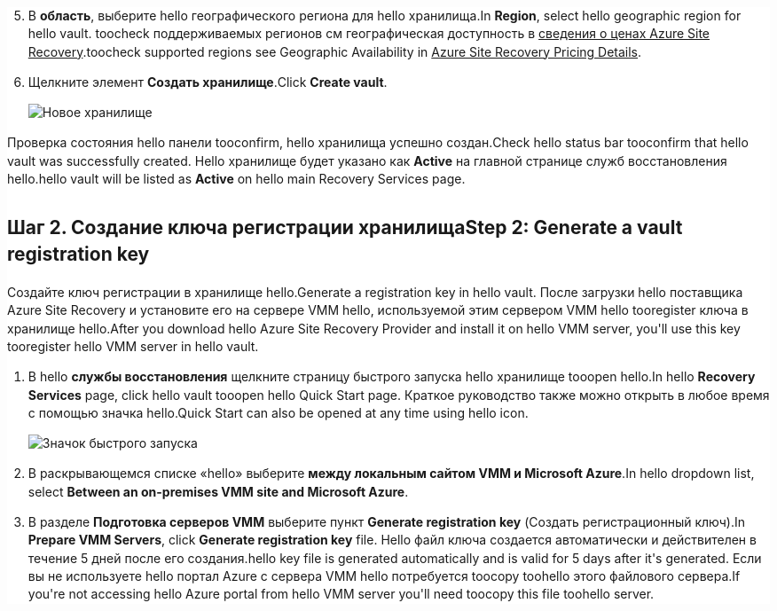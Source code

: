 5. <span data-ttu-id="4aabc-179">В **область**, выберите hello географического региона для hello хранилища.</span><span class="sxs-lookup"><span data-stu-id="4aabc-179">In **Region**, select hello geographic region for hello vault.</span></span> <span data-ttu-id="4aabc-180">toocheck поддерживаемых регионов см географическая доступность в [сведения о ценах Azure Site Recovery](https://azure.microsoft.com/pricing/details/site-recovery/).</span><span class="sxs-lookup"><span data-stu-id="4aabc-180">toocheck supported regions see Geographic Availability in [Azure Site Recovery Pricing Details](https://azure.microsoft.com/pricing/details/site-recovery/).</span></span>
6. <span data-ttu-id="4aabc-181">Щелкните элемент **Создать хранилище**.</span><span class="sxs-lookup"><span data-stu-id="4aabc-181">Click **Create vault**.</span></span>

    ![Новое хранилище](./media/site-recovery-vmm-to-azure-classic/create-vault.png)

<span data-ttu-id="4aabc-183">Проверка состояния hello панели tooconfirm, hello хранилища успешно создан.</span><span class="sxs-lookup"><span data-stu-id="4aabc-183">Check hello status bar tooconfirm that hello vault was successfully created.</span></span> <span data-ttu-id="4aabc-184">Hello хранилище будет указано как **Active** на главной странице служб восстановления hello.</span><span class="sxs-lookup"><span data-stu-id="4aabc-184">hello vault will be listed as **Active** on hello main Recovery Services page.</span></span>

## <a name="step-2-generate-a-vault-registration-key"></a><span data-ttu-id="4aabc-185">Шаг 2. Создание ключа регистрации хранилища</span><span class="sxs-lookup"><span data-stu-id="4aabc-185">Step 2: Generate a vault registration key</span></span>
<span data-ttu-id="4aabc-186">Создайте ключ регистрации в хранилище hello.</span><span class="sxs-lookup"><span data-stu-id="4aabc-186">Generate a registration key in hello vault.</span></span> <span data-ttu-id="4aabc-187">После загрузки hello поставщика Azure Site Recovery и установите его на сервере VMM hello, используемой этим сервером VMM hello tooregister ключа в хранилище hello.</span><span class="sxs-lookup"><span data-stu-id="4aabc-187">After you download hello Azure Site Recovery Provider and install it on hello VMM server, you'll use this key tooregister hello VMM server in hello vault.</span></span>

1. <span data-ttu-id="4aabc-188">В hello **службы восстановления** щелкните страницу быстрого запуска hello хранилище tooopen hello.</span><span class="sxs-lookup"><span data-stu-id="4aabc-188">In hello **Recovery Services** page, click hello vault tooopen hello Quick Start page.</span></span> <span data-ttu-id="4aabc-189">Краткое руководство также можно открыть в любое время с помощью значка hello.</span><span class="sxs-lookup"><span data-stu-id="4aabc-189">Quick Start can also be opened at any time using hello icon.</span></span>

    ![Значок быстрого запуска](./media/site-recovery-vmm-to-azure-classic/qs-icon.png)
2. <span data-ttu-id="4aabc-191">В раскрывающемся списке «hello» выберите **между локальным сайтом VMM и Microsoft Azure**.</span><span class="sxs-lookup"><span data-stu-id="4aabc-191">In hello dropdown list, select **Between an on-premises VMM site and Microsoft Azure**.</span></span>
3. <span data-ttu-id="4aabc-192">В разделе **Подготовка серверов VMM** выберите пункт **Generate registration key** (Создать регистрационный ключ).</span><span class="sxs-lookup"><span data-stu-id="4aabc-192">In **Prepare VMM Servers**, click **Generate registration key** file.</span></span> <span data-ttu-id="4aabc-193">Hello файл ключа создается автоматически и действителен в течение 5 дней после его создания.</span><span class="sxs-lookup"><span data-stu-id="4aabc-193">hello key file is generated automatically and is valid for 5 days after it's generated.</span></span> <span data-ttu-id="4aabc-194">Если вы не используете hello портал Azure с сервера VMM hello потребуется toocopy toohello этого файлового сервера.</span><span class="sxs-lookup"><span data-stu-id="4aabc-194">If you're not accessing hello Azure portal from hello VMM server you'll need toocopy this file toohello server.</span></span>
